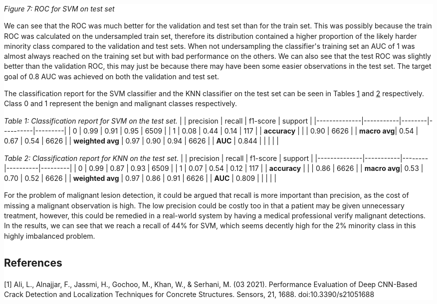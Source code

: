 *Figure <a id=fig7>7</a>: ROC for SVM on test set*

We can see that the ROC was much better for the validation and test set than for the train set. This was possibly because the train ROC was calculated on the undersampled train set, therefore its distribution contained a higher proportion of the likely harder minority class compared to the validation and test sets. When not undersampling the classifier's training set an AUC of 1 was almost always reached on the training set but with bad performance on the others. We can also see that the test ROC was slightly better than the validation ROC, this may just be because there may have been some easier observations in the test set. The target goal of 0.8 AUC was achieved on both the validation and test set.

The classification report for the SVM classifier and the KNN classifier on the test set can be seen in Tables [1](#tab1) and [2](#tab2) respectively. Class 0 and 1 represent the benign and malignant classes respectively. 

*Table <a id=tab1>1</a>: Classification report for SVM on the test set.*
|              | precision | recall | f1-score | support |
|--------------|-----------|--------|----------|---------|
| 0            | 0.99      | 0.91   | 0.95     | 6509    |
| 1            | 0.08      | 0.44   | 0.14     | 117     |
| **accuracy** |           |        | 0.90     | 6626    |
| **macro avg**| 0.54      | 0.67   | 0.54     | 6626    |
| **weighted avg** | 0.97  | 0.90   | 0.94     | 6626    |
| **AUC**      | 0.844     |           |        |          |         |

*Table <a id=tab2>2</a>: Classification report for KNN on the test set.*
|              | precision | recall | f1-score | support |
|--------------|-----------|--------|----------|---------|
| 0            | 0.99      | 0.87   | 0.93     | 6509    |
| 1            | 0.07      | 0.54   | 0.12     | 117     |
| **accuracy** |           |        | 0.86     | 6626    |
| **macro avg**| 0.53      | 0.70   | 0.52     | 6626    |
| **weighted avg** | 0.97  | 0.86   | 0.91     | 6626    |
| **AUC**      | 0.809     |           |        |          |         |

For the problem of malignant lesion detection, it could be argued that recall is more important than precision, as the cost of missing a malignant observation is high. The low precision could be costly too in that a patient may be given unnecessary treatment, however, this could be remedied in a real-world system by having a medical professional verify malignant detections. In the results, we can see that we reach a recall of 44% for SVM, which seems decently high for the 2% minority class in this highly imbalanced problem.



## References
<a id="1">[1]</a> Ali, L., Alnajjar, F., Jassmi, H., Gochoo, M., Khan, W., & Serhani, M. (03 2021). Performance Evaluation of Deep CNN-Based Crack Detection and Localization Techniques for Concrete Structures. Sensors, 21, 1688. doi:10.3390/s21051688
